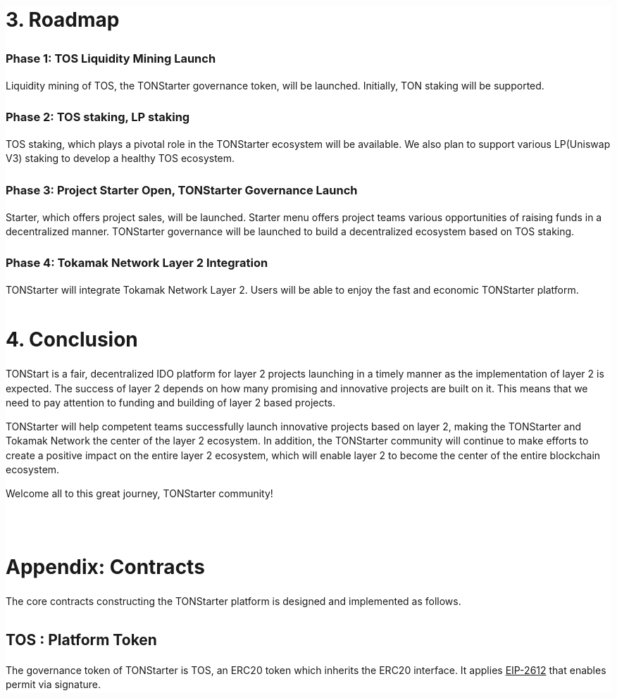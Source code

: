 # 3. Roadmap

### **Phase 1: TOS Liquidity Mining Launch**

Liquidity mining of TOS, the TONStarter governance token, will be launched. Initially, TON staking will be supported.

### **Phase 2: TOS staking, LP staking**

TOS staking, which plays a pivotal role in the TONStarter ecosystem will be available. We also plan to support various LP(Uniswap V3) staking to develop a healthy TOS ecosystem.

### **Phase 3: Project Starter Open, TONStarter Governance Launch**

Starter, which offers project sales, will be launched. Starter menu offers project teams various opportunities of raising funds in a decentralized manner. TONStarter governance will be launched to build a decentralized ecosystem based on TOS staking.

### **Phase 4: Tokamak Network Layer 2 Integration**

TONStarter will integrate Tokamak Network Layer 2. Users will be able to enjoy the fast and economic TONStarter platform. 

# 4. Conclusion

TONStart is a fair, decentralized IDO platform for layer 2 projects launching in a timely manner  as the implementation of layer 2 is expected. The success of layer 2 depends on how many promising and innovative projects are built on it. This means that we need to pay attention to funding and building of layer 2 based projects. 

TONStarter will help competent teams successfully launch innovative projects based on layer 2, making the TONStarter and Tokamak Network the center of the layer 2 ecosystem. In addition, the TONStarter community will continue to make efforts to create a positive impact on the entire layer 2 ecosystem, which will enable layer 2 to become the center of the entire blockchain ecosystem.

Welcome all to this great journey, TONStarter community!

<br />

# Appendix: Contracts

The core contracts constructing the TONStarter platform is designed and implemented as follows.



## TOS : Platform Token

The governance token of TONStarter is TOS, an ERC20 token which inherits the ERC20 interface. It applies [EIP-2612](https://eips.ethereum.org/EIPS/eip-2612) that enables permit via signature.
